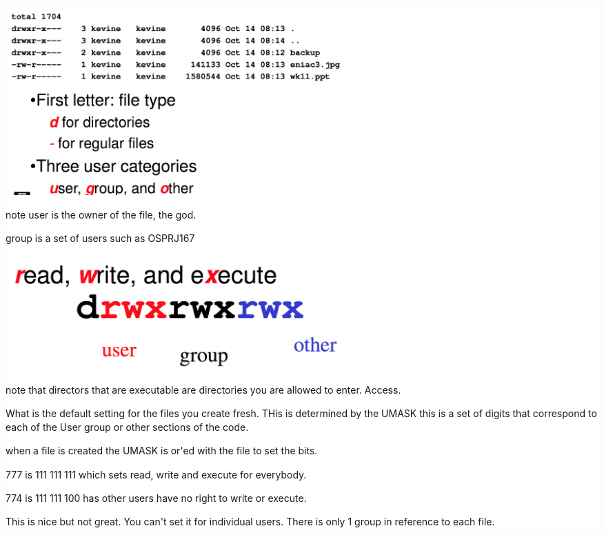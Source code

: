 <img src="D_5.png" style="width: 500px">

note user is the owner of the file, the god. 

group is a set of users such as OSPRJ167

<img src="D_6.png" style="width: 500px">

note that directors that are executable are directories you are allowed to enter. Access. 

What is the default setting for the files you create fresh. 
THis is determined by the UMASK this is a set of digits that correspond to each of the User group or other sections of the code. 

when a file is created the UMASK is or'ed with the file to set the bits. 

777 is 111 111 111 which sets read, write and execute for everybody. 

774 is 111 111 100 has other users have no right to write or execute. 

This is nice but not great. You can't set it for individual users. There is only 1 group in reference to each file. 









